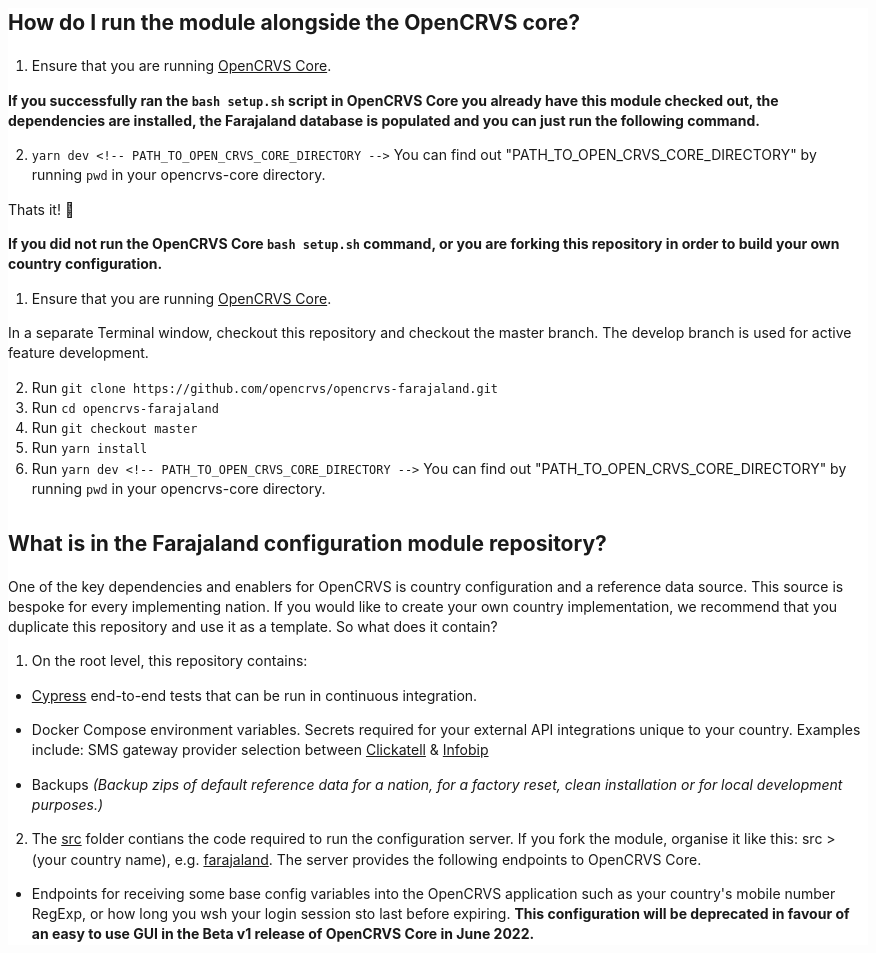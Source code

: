 ## How do I run the module alongside the OpenCRVS core?

1. Ensure that you are running [OpenCRVS Core](https://github.com/opencrvs/opencrvs-core).  

**If you successfully ran the `bash setup.sh` script in OpenCRVS Core you already have this module checked out, the dependencies are installed, the Farajaland database is populated and you can just run the following command.** 

2. `yarn dev <!-- PATH_TO_OPEN_CRVS_CORE_DIRECTORY -->` You can find out "PATH_TO_OPEN_CRVS_CORE_DIRECTORY" by running `pwd` in your opencrvs-core directory.

Thats it! 🎉

**If you did not run the OpenCRVS Core `bash setup.sh` command, or you are forking this repository in order to build your own country configuration.** 

1. Ensure that you are running [OpenCRVS Core](https://github.com/opencrvs/opencrvs-core).  

In a separate Terminal window, checkout this repository and checkout the master branch.  The develop branch is used for active feature development.

2. Run `git clone https://github.com/opencrvs/opencrvs-farajaland.git`
3. Run `cd opencrvs-farajaland`
4. Run `git checkout master`
5. Run `yarn install`
6. Run `yarn dev <!-- PATH_TO_OPEN_CRVS_CORE_DIRECTORY -->` You can find out "PATH_TO_OPEN_CRVS_CORE_DIRECTORY" by running `pwd` in your opencrvs-core directory.

## What is in the Farajaland configuration module repository?

One of the key dependencies and enablers for OpenCRVS is country configuration and a reference data source. This source is bespoke for every implementing nation. If you would like to create your own country implementation, we recommend that you duplicate this repository and use it as a template. So what does it contain?

1. On the root level, this repository contains:

- [Cypress](https://www.cypress.io/) end-to-end tests that can be run in continuous integration.

- Docker Compose environment variables. Secrets required for your external API integrations unique to your country.  Examples include: SMS gateway provider selection between [Clickatell](https://www.clickatell.com/) & [Infobip](https://www.infobip.com/)

- Backups _(Backup zips of default reference data for a nation, for a factory reset, clean installation or for local development purposes.)_

2. The [src](https://github.com/opencrvs/opencrvs-farajaland/tree/master/src) folder contians the code required to run the configuration server.  If you fork the module, organise it like this: src > (your country name), e.g. [farajaland](https://github.com/opencrvs/opencrvs-farajaland/tree/master/src/farajaland).  The server provides the following endpoints to OpenCRVS Core.

- Endpoints for receiving some base config variables into the OpenCRVS application such as your country's mobile number RegExp, or how long you wsh your login session sto last before expiring.  **This configuration will be deprecated in favour of an easy to use GUI in the Beta v1 release of OpenCRVS Core in June 2022.**
